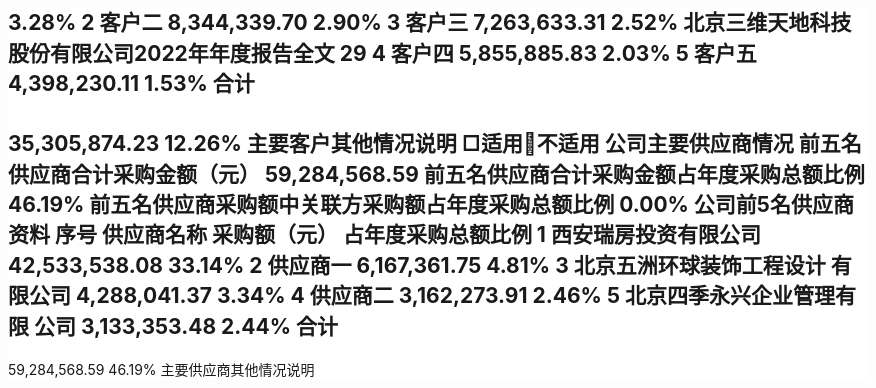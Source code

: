 3.28%
2
客户二
8,344,339.70
2.90%
3
客户三
7,263,633.31
2.52%
北京三维天地科技股份有限公司2022年年度报告全文
29
4
客户四
5,855,885.83
2.03%
5
客户五
4,398,230.11
1.53%
合计
--
35,305,874.23
12.26%
主要客户其他情况说明
□适用不适用
公司主要供应商情况
前五名供应商合计采购金额（元）
59,284,568.59
前五名供应商合计采购金额占年度采购总额比例
46.19%
前五名供应商采购额中关联方采购额占年度采购总额比例
0.00%
公司前5名供应商资料
序号
供应商名称
采购额（元）
占年度采购总额比例
1
西安瑞房投资有限公司
42,533,538.08
33.14%
2
供应商一
6,167,361.75
4.81%
3
北京五洲环球装饰工程设计
有限公司
4,288,041.37
3.34%
4
供应商二
3,162,273.91
2.46%
5
北京四季永兴企业管理有限
公司
3,133,353.48
2.44%
合计
--
59,284,568.59
46.19%
主要供应商其他情况说明